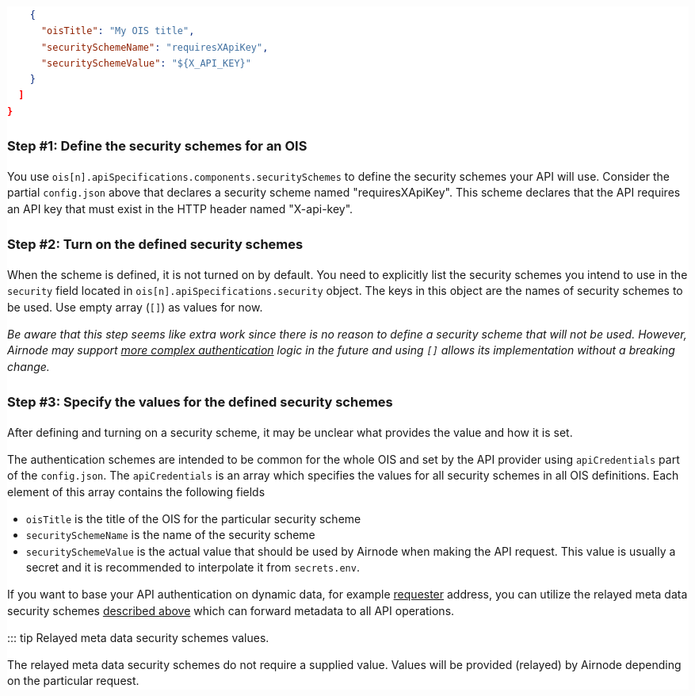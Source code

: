 ```json
    {
      "oisTitle": "My OIS title",
      "securitySchemeName": "requiresXApiKey",
      "securitySchemeValue": "${X_API_KEY}"
    }
  ]
}
```

### Step #1: Define the security schemes for an OIS

You use
<code style="overflow-wrap:break-word;">ois[n].apiSpecifications.components.securitySchemes</code>
to define the security schemes your API will use. Consider the partial `config.json` above that declares a security scheme named "requiresXApiKey". This scheme declares that the API requires an API key that must exist in the HTTP header named "X-api-key".

### Step #2: Turn on the defined security schemes

When the scheme is defined, it is not turned on by default. You need to explicitly list the security schemes you intend to use in the `security` field located in `ois[n].apiSpecifications.security` object. The keys in this object are the names of security schemes to be used. Use empty array (`[]`) as values for now.

_Be aware that this step seems like extra work since there is no reason to define a security scheme that will not be used. However, Airnode may support [more complex authentication](https://github.com/OAI/OpenAPI-Specification/blob/main/versions/3.0.3.md#security-requirement-object) logic in the future and using `[]` allows its implementation without a breaking change._

### Step #3: Specify the values for the defined security schemes

After defining and turning on a security scheme, it may be unclear what provides the value and how it is set.

The authentication schemes are intended to be common for the whole OIS and set by the API provider using `apiCredentials` part of the `config.json`. The `apiCredentials` is an array which specifies the values for all security schemes in all OIS definitions. Each element of this array contains the following fields

- `oisTitle` is the title of the OIS for the particular security scheme
- `securitySchemeName` is the name of the security scheme
- `securitySchemeValue` is the actual value that should be used by Airnode when making the API request. This value is usually a secret and it is recommended to interpolate it from `secrets.env`.

If you want to base your API authentication on dynamic data, for example [requester](../../../concepts/requester.md) address, you can utilize the relayed meta data security schemes [described above](./api-security.md#relayrequesteraddress) which can forward metadata to all API operations.

::: tip Relayed meta data security schemes values.

The relayed meta data security schemes do not require a supplied value. Values will be provided (relayed) by Airnode depending on the particular request.
